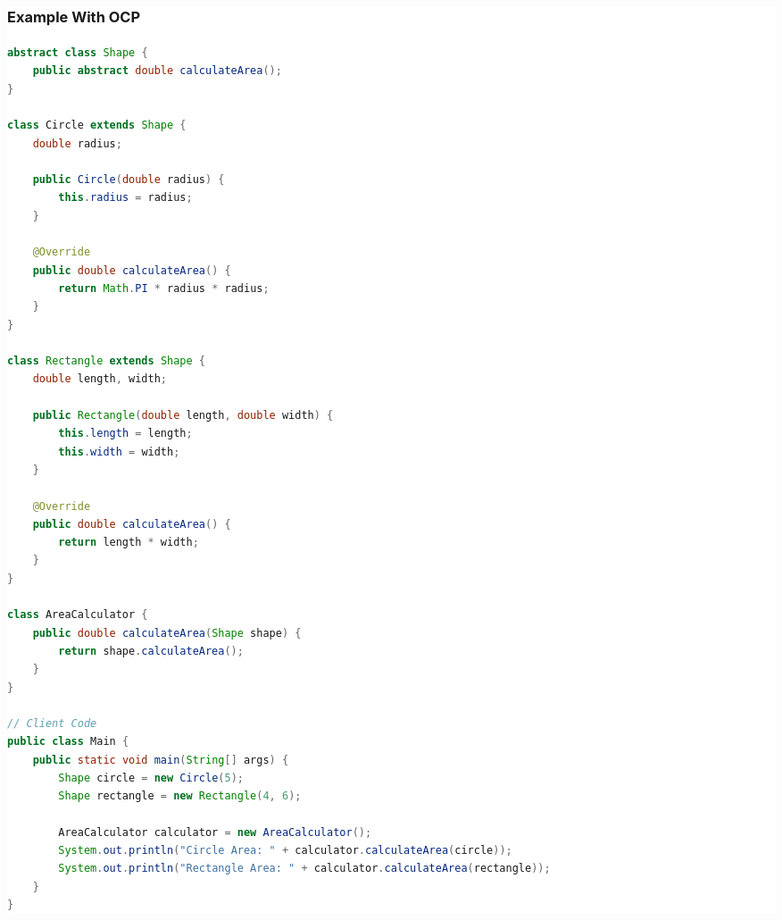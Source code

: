 ### Example With OCP

```java
abstract class Shape {
    public abstract double calculateArea();
}

class Circle extends Shape {
    double radius;

    public Circle(double radius) {
        this.radius = radius;
    }

    @Override
    public double calculateArea() {
        return Math.PI * radius * radius;
    }
}

class Rectangle extends Shape {
    double length, width;

    public Rectangle(double length, double width) {
        this.length = length;
        this.width = width;
    }

    @Override
    public double calculateArea() {
        return length * width;
    }
}

class AreaCalculator {
    public double calculateArea(Shape shape) {
        return shape.calculateArea();
    }
}

// Client Code
public class Main {
    public static void main(String[] args) {
        Shape circle = new Circle(5);
        Shape rectangle = new Rectangle(4, 6);

        AreaCalculator calculator = new AreaCalculator();
        System.out.println("Circle Area: " + calculator.calculateArea(circle));
        System.out.println("Rectangle Area: " + calculator.calculateArea(rectangle));
    }
}
```
